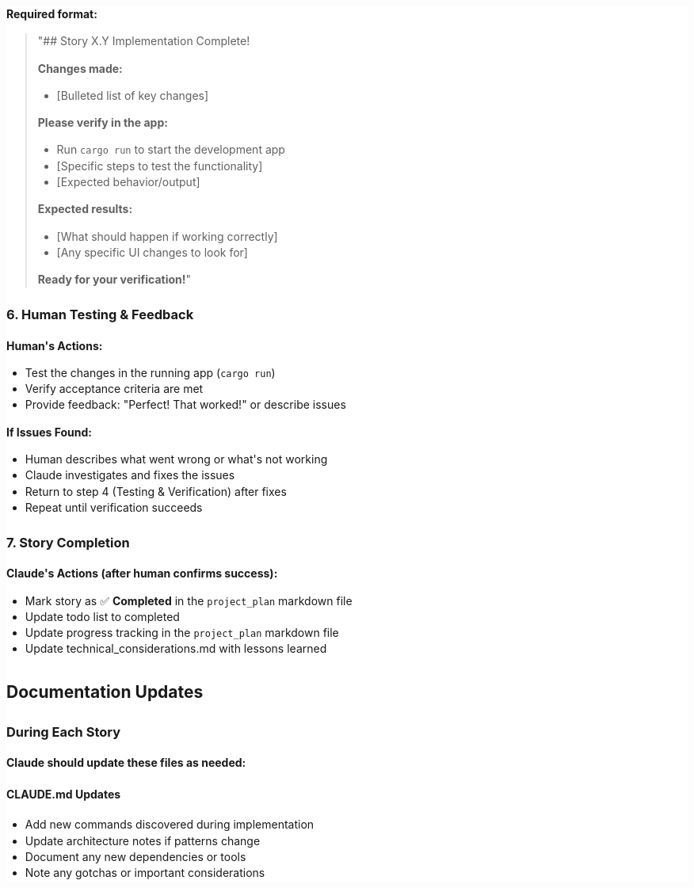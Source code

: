**Required format:**
> "## Story X.Y Implementation Complete!
>
> **Changes made:**
>
> - [Bulleted list of key changes]
>
> **Please verify in the app:**
>
> - Run `cargo run` to start the development app
> - [Specific steps to test the functionality]
> - [Expected behavior/output]
>
> **Expected results:**
>
> - [What should happen if working correctly]
> - [Any specific UI changes to look for]
>
> **Ready for your verification!**"

### 6. Human Testing & Feedback

**Human's Actions:**

- Test the changes in the running app (`cargo run`)
- Verify acceptance criteria are met
- Provide feedback: "Perfect! That worked!" or describe issues

**If Issues Found:**

- Human describes what went wrong or what's not working
- Claude investigates and fixes the issues
- Return to step 4 (Testing & Verification) after fixes
- Repeat until verification succeeds

### 7. Story Completion

**Claude's Actions (after human confirms success):**

- Mark story as ✅ **Completed** in the `project_plan` markdown file
- Update todo list to completed
- Update progress tracking in the `project_plan` markdown file
- Update technical_considerations.md with lessons learned

## Documentation Updates

### During Each Story

**Claude should update these files as needed:**

#### CLAUDE.md Updates

- Add new commands discovered during implementation
- Update architecture notes if patterns change
- Document any new dependencies or tools
- Note any gotchas or important considerations
